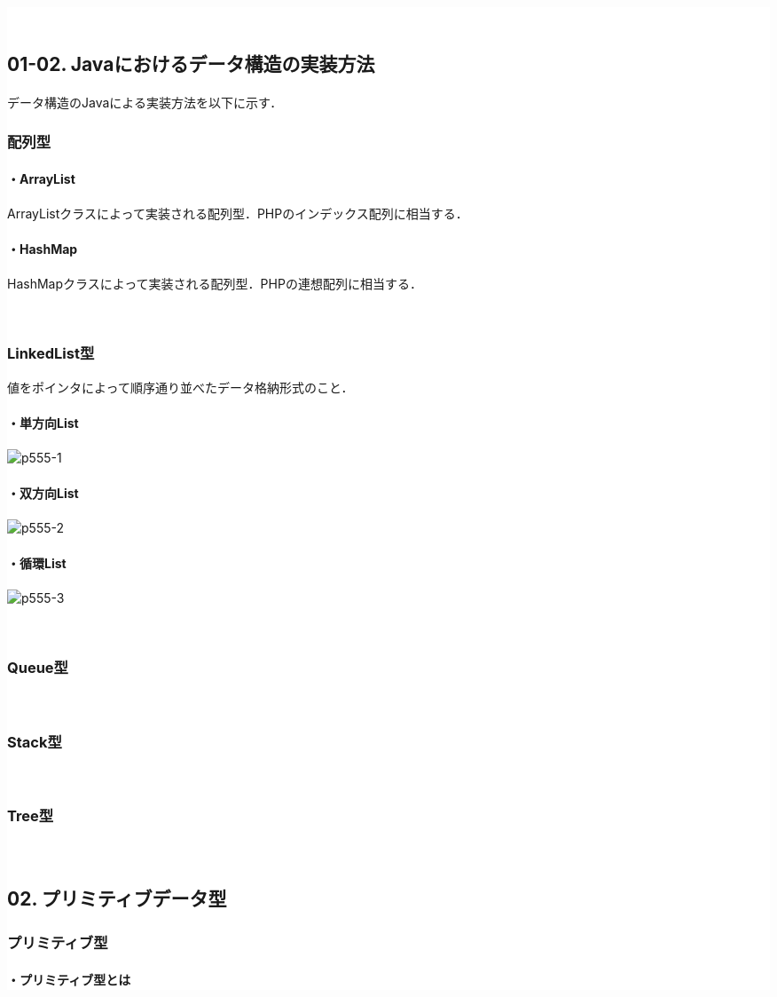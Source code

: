 <br>

## 01-02. Javaにおけるデータ構造の実装方法

データ構造のJavaによる実装方法を以下に示す．

### 配列型

#### ・ArrayList

ArrayListクラスによって実装される配列型．PHPのインデックス配列に相当する．

#### ・HashMap

HashMapクラスによって実装される配列型．PHPの連想配列に相当する．

<br>

### LinkedList型

値をポインタによって順序通り並べたデータ格納形式のこと．

#### ・単方向List

![p555-1](https://raw.githubusercontent.com/hiroki-it/tech-notebook/master/images/p555-1.gif)

#### ・双方向List

![p555-2](https://raw.githubusercontent.com/hiroki-it/tech-notebook/master/images/p555-2.gif)

#### ・循環List

![p555-3](https://raw.githubusercontent.com/hiroki-it/tech-notebook/master/images/p555-3.gif)

<br>

### Queue型

<br>

### Stack型

<br>

### Tree型

<br>

## 02. プリミティブデータ型

### プリミティブ型

#### ・プリミティブ型とは
